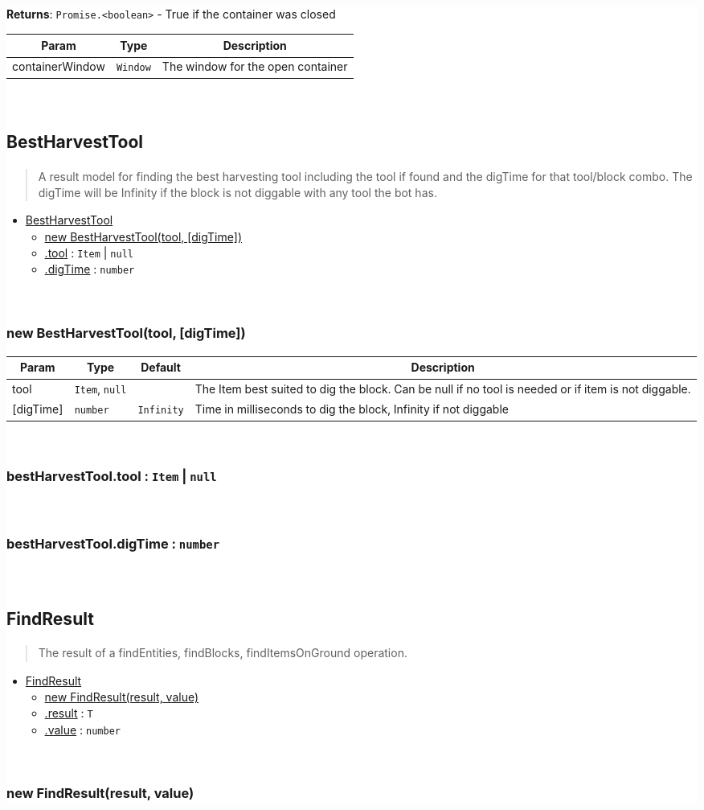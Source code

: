 **Returns**: <code>Promise.&lt;boolean&gt;</code> - True if the container was closed  

| Param | Type | Description |
| --- | --- | --- |
| containerWindow | <code>Window</code> | The window for the open container |


<br><a name="BestHarvestTool"></a>

## BestHarvestTool
> A result model for finding the best harvesting tool including the tool if found and the digTime for that tool/block combo.
> The digTime will be Infinity if the block is not diggable with any tool the bot has.


* [BestHarvestTool](#BestHarvestTool)
    * [new BestHarvestTool(tool, [digTime])](#new_BestHarvestTool_new)
    * [.tool](#BestHarvestTool+tool) : <code>Item</code> \| <code>null</code>
    * [.digTime](#BestHarvestTool+digTime) : <code>number</code>


<br><a name="new_BestHarvestTool_new"></a>

### new BestHarvestTool(tool, [digTime])

| Param | Type | Default | Description |
| --- | --- | --- | --- |
| tool | <code>Item</code>, <code>null</code> |  | The Item best suited to dig the block.  Can be null if no tool is needed or if item is not diggable. |
| [digTime] | <code>number</code> | <code>Infinity</code> | Time in milliseconds to dig the block, Infinity if not diggable |


<br><a name="BestHarvestTool+tool"></a>

### bestHarvestTool.tool : <code>Item</code> \| <code>null</code>

<br><a name="BestHarvestTool+digTime"></a>

### bestHarvestTool.digTime : <code>number</code>

<br><a name="FindResult"></a>

## FindResult
> The result of a findEntities, findBlocks, findItemsOnGround operation.


* [FindResult](#FindResult)
    * [new FindResult(result, value)](#new_FindResult_new)
    * [.result](#FindResult+result) : <code>T</code>
    * [.value](#FindResult+value) : <code>number</code>


<br><a name="new_FindResult_new"></a>

### new FindResult(result, value)
